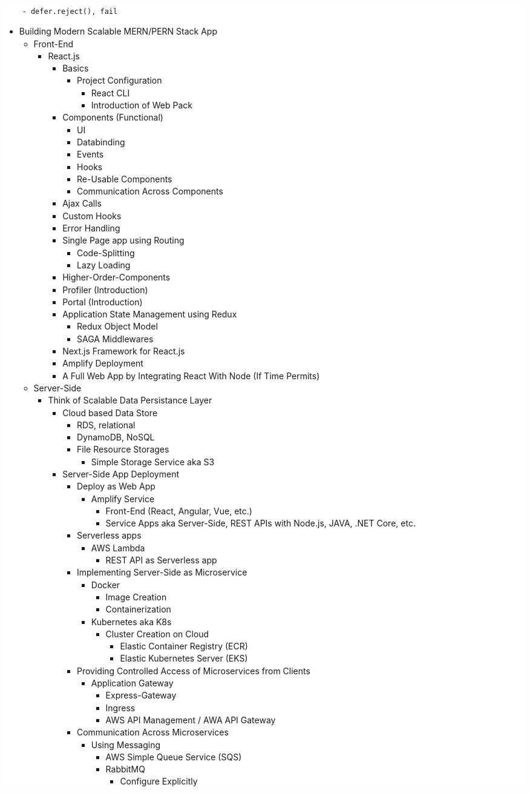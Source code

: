         - defer.reject(), fail       

- Building Modern Scalable MERN/PERN Stack App
    - Front-End
        - React.js
            - Basics
                - Project Configuration
                    - React CLI
                    - Introduction of Web Pack
            - Components (Functional)
                - UI
                - Databinding
                - Events
                - Hooks
                - Re-Usable Components
                - Communication Across Components 
            - Ajax Calls
            - Custom Hooks
            - Error Handling
            - Single Page app using Routing
                - Code-Splitting
                - Lazy Loading
            - Higher-Order-Components
            - Profiler (Introduction)
            - Portal (Introduction)
            - Application State Management using Redux
                - Redux Object Model
                - SAGA Middlewares
            - Next.js Framework for React.js
            - Amplify Deployment
            - A Full Web App by Integrating React With Node (If Time Permits)    
    - Server-Side
        - Think of Scalable Data Persistance Layer
            - Cloud based Data Store     
                - RDS, relational
                - DynamoDB, NoSQL
                - File Resource Storages
                    - Simple Storage Service aka S3
            - Server-Side App Deployment
                -  Deploy as Web App
                    - Amplify Service
                        - Front-End (React, Angular, Vue, etc.)
                        - Service Apps aka Server-Side, REST APIs with Node.js, JAVA, .NET Core, etc.
                - Serverless apps
                    - AWS Lambda
                        - REST API as Serverless app
                - Implementing Server-Side as Microservice
                    - Docker
                        - Image Creation
                        - Containerization
                    - Kubernetes aka K8s   
                        - Cluster Creation on Cloud
                            - Elastic Container Registry (ECR)
                            - Elastic Kubernetes Server (EKS)   
                - Providing Controlled Access of Microservices from Clients
                    - Application Gateway
                        - Express-Gateway
                        - Ingress
                        - AWS API Management / AWA API Gateway           
                - Communication Across Microservices
                    - Using Messaging
                        - AWS Simple Queue Service (SQS)
                        - RabbitMQ
                            - Configure Explicitly 